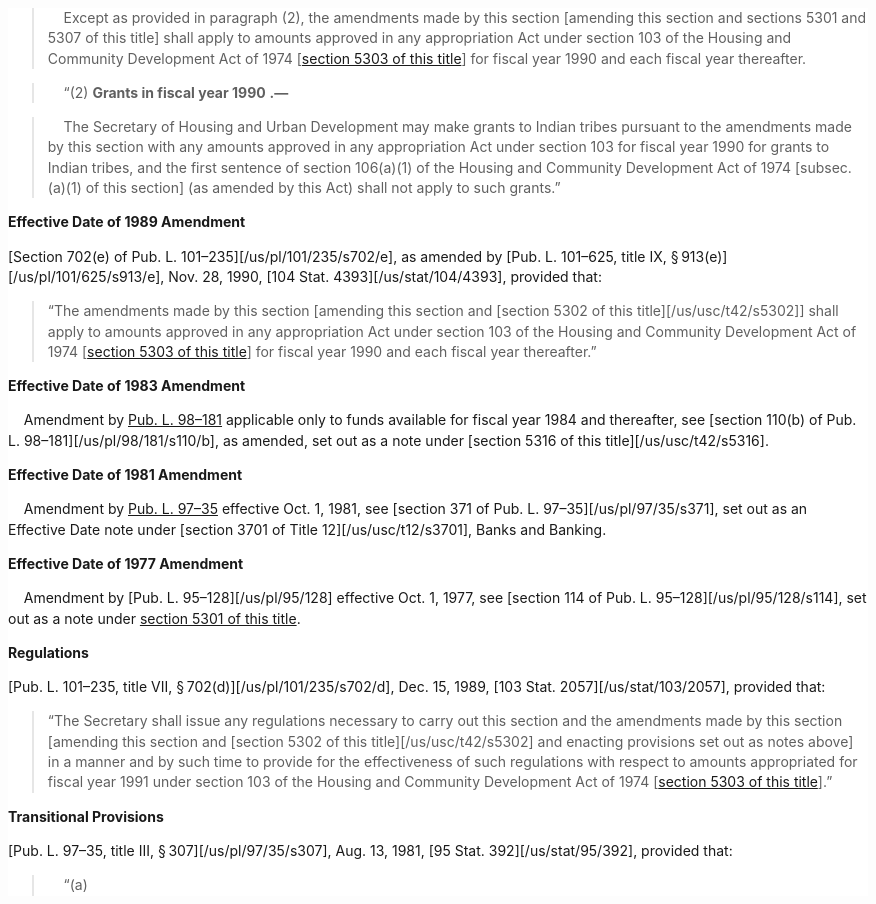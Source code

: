 >     Except as provided in paragraph (2), the amendments made by this section \[amending this section and sections 5301 and 5307 of this title\] shall apply to amounts approved in any appropriation Act under section 103 of the Housing and Community Development Act of 1974 \[[section 5303 of this title][/us/usc/t42/s5303]\] for fiscal year 1990 and each fiscal year thereafter.

>     “(2)  __Grants in fiscal year 1990__  __.—__ 

>     The Secretary of Housing and Urban Development may make grants to Indian tribes pursuant to the amendments made by this section with any amounts approved in any appropriation Act under section 103 for fiscal year 1990 for grants to Indian tribes, and the first sentence of section 106(a)(1) of the Housing and Community Development Act of 1974 \[subsec. (a)(1) of this section\] (as amended by this Act) shall not apply to such grants.”

 __Effective Date of 1989 Amendment__ 

[Section 702(e) of Pub. L. 101–235][/us/pl/101/235/s702/e], as amended by [Pub. L. 101–625, title IX, § 913(e)][/us/pl/101/625/s913/e], Nov. 28, 1990, [104 Stat. 4393][/us/stat/104/4393], provided that: 

> “The amendments made by this section \[amending this section and [section 5302 of this title][/us/usc/t42/s5302]\] shall apply to amounts approved in any appropriation Act under section 103 of the Housing and Community Development Act of 1974 \[[section 5303 of this title][/us/usc/t42/s5303]\] for fiscal year 1990 and each fiscal year thereafter.”

 __Effective Date of 1983 Amendment__ 

    Amendment by [Pub. L. 98–181][/us/pl/98/181] applicable only to funds available for fiscal year 1984 and thereafter, see [section 110(b) of Pub. L. 98–181][/us/pl/98/181/s110/b], as amended, set out as a note under [section 5316 of this title][/us/usc/t42/s5316].

 __Effective Date of 1981 Amendment__ 

    Amendment by [Pub. L. 97–35][/us/pl/97/35] effective Oct. 1, 1981, see [section 371 of Pub. L. 97–35][/us/pl/97/35/s371], set out as an Effective Date note under [section 3701 of Title 12][/us/usc/t12/s3701], Banks and Banking.

 __Effective Date of 1977 Amendment__ 

    Amendment by [Pub. L. 95–128][/us/pl/95/128] effective Oct. 1, 1977, see [section 114 of Pub. L. 95–128][/us/pl/95/128/s114], set out as a note under [section 5301 of this title][/us/usc/t42/s5301].

 __Regulations__ 

[Pub. L. 101–235, title VII, § 702(d)][/us/pl/101/235/s702/d], Dec. 15, 1989, [103 Stat. 2057][/us/stat/103/2057], provided that: 

> “The Secretary shall issue any regulations necessary to carry out this section and the amendments made by this section \[amending this section and [section 5302 of this title][/us/usc/t42/s5302] and enacting provisions set out as notes above\] in a manner and by such time to provide for the effectiveness of such regulations with respect to amounts appropriated for fiscal year 1991 under section 103 of the Housing and Community Development Act of 1974 \[[section 5303 of this title][/us/usc/t42/s5303]\].”

 __Transitional Provisions__ 

[Pub. L. 97–35, title III, § 307][/us/pl/97/35/s307], Aug. 13, 1981, [95 Stat. 392][/us/stat/95/392], provided that:

>     “(a)


[/us/usc/t42/s5303]: https://publicdocs.github.io/go/links?ns=uslm&ref=%2Fus%2Fusc%2Ft42%2Fs5303
[/us/usc/t42/s5307]: https://publicdocs.github.io/go/links?ns=uslm&ref=%2Fus%2Fusc%2Ft42%2Fs5307
[/us/usc/t42/s5304]: https://publicdocs.github.io/go/links?ns=uslm&ref=%2Fus%2Fusc%2Ft42%2Fs5304
[/us/usc/t42/s5303]: https://publicdocs.github.io/go/links?ns=uslm&ref=%2Fus%2Fusc%2Ft42%2Fs5303
[/us/usc/t42/s5307]: https://publicdocs.github.io/go/links?ns=uslm&ref=%2Fus%2Fusc%2Ft42%2Fs5307
[/us/usc/t42/s5307]: https://publicdocs.github.io/go/links?ns=uslm&ref=%2Fus%2Fusc%2Ft42%2Fs5307
[/us/usc/t42/s5302/a/12]: https://publicdocs.github.io/go/links?ns=uslm&ref=%2Fus%2Fusc%2Ft42%2Fs5302%2Fa%2F12
[/us/usc/t42/s5304]: https://publicdocs.github.io/go/links?ns=uslm&ref=%2Fus%2Fusc%2Ft42%2Fs5304
[/us/usc/t42/s5311]: https://publicdocs.github.io/go/links?ns=uslm&ref=%2Fus%2Fusc%2Ft42%2Fs5311
[/us/usc/t42/s5304/e]: https://publicdocs.github.io/go/links?ns=uslm&ref=%2Fus%2Fusc%2Ft42%2Fs5304%2Fe
[/us/usc/t42/s5311]: https://publicdocs.github.io/go/links?ns=uslm&ref=%2Fus%2Fusc%2Ft42%2Fs5311
[/us/usc/t42/s5121]: https://publicdocs.github.io/go/links?ns=uslm&ref=%2Fus%2Fusc%2Ft42%2Fs5121
[/us/usc/t42/s5121]: https://publicdocs.github.io/go/links?ns=uslm&ref=%2Fus%2Fusc%2Ft42%2Fs5121
[/us/usc/t42/s5305]: https://publicdocs.github.io/go/links?ns=uslm&ref=%2Fus%2Fusc%2Ft42%2Fs5305
[/us/usc/t42/s5304]: https://publicdocs.github.io/go/links?ns=uslm&ref=%2Fus%2Fusc%2Ft42%2Fs5304
[/us/usc/t42/s5303]: https://publicdocs.github.io/go/links?ns=uslm&ref=%2Fus%2Fusc%2Ft42%2Fs5303
[/us/usc/t42/s5304/a]: https://publicdocs.github.io/go/links?ns=uslm&ref=%2Fus%2Fusc%2Ft42%2Fs5304%2Fa
[/us/usc/t42/s5304]: https://publicdocs.github.io/go/links?ns=uslm&ref=%2Fus%2Fusc%2Ft42%2Fs5304
[/us/usc/t42/s5304]: https://publicdocs.github.io/go/links?ns=uslm&ref=%2Fus%2Fusc%2Ft42%2Fs5304
[/us/usc/t42/s5302/a/1]: https://publicdocs.github.io/go/links?ns=uslm&ref=%2Fus%2Fusc%2Ft42%2Fs5302%2Fa%2F1
[/us/usc/t42/s2000a]: https://publicdocs.github.io/go/links?ns=uslm&ref=%2Fus%2Fusc%2Ft42%2Fs2000a
[/us/usc/t42/s3601]: https://publicdocs.github.io/go/links?ns=uslm&ref=%2Fus%2Fusc%2Ft42%2Fs3601
[/us/usc/t42/s5304/a/2]: https://publicdocs.github.io/go/links?ns=uslm&ref=%2Fus%2Fusc%2Ft42%2Fs5304%2Fa%2F2
[/us/usc/t42/s5308]: https://publicdocs.github.io/go/links?ns=uslm&ref=%2Fus%2Fusc%2Ft42%2Fs5308
[/us/pl/93/383/s106]: https://publicdocs.github.io/go/links?ns=uslm&ref=%2Fus%2Fpl%2F93%2F383%2Fs106
[/us/stat/88/642]: https://publicdocs.github.io/go/links?ns=uslm&ref=%2Fus%2Fstat%2F88%2F642
[/us/pl/95/128/s106]: https://publicdocs.github.io/go/links?ns=uslm&ref=%2Fus%2Fpl%2F95%2F128%2Fs106
[/us/stat/91/1117]: https://publicdocs.github.io/go/links?ns=uslm&ref=%2Fus%2Fstat%2F91%2F1117
[/us/pl/96/153/s103/d]: https://publicdocs.github.io/go/links?ns=uslm&ref=%2Fus%2Fpl%2F96%2F153%2Fs103%2Fd
[/us/stat/93/1102]: https://publicdocs.github.io/go/links?ns=uslm&ref=%2Fus%2Fstat%2F93%2F1102
[/us/pl/96/399]: https://publicdocs.github.io/go/links?ns=uslm&ref=%2Fus%2Fpl%2F96%2F399
[/us/stat/94/1615]: https://publicdocs.github.io/go/links?ns=uslm&ref=%2Fus%2Fstat%2F94%2F1615
[/us/pl/97/35]: https://publicdocs.github.io/go/links?ns=uslm&ref=%2Fus%2Fpl%2F97%2F35
[/us/stat/95/388]: https://publicdocs.github.io/go/links?ns=uslm&ref=%2Fus%2Fstat%2F95%2F388
[/us/pl/98/181]: https://publicdocs.github.io/go/links?ns=uslm&ref=%2Fus%2Fpl%2F98%2F181
[/us/stat/97/1164]: https://publicdocs.github.io/go/links?ns=uslm&ref=%2Fus%2Fstat%2F97%2F1164
[/us/pl/98/479/s101/a/10]: https://publicdocs.github.io/go/links?ns=uslm&ref=%2Fus%2Fpl%2F98%2F479%2Fs101%2Fa%2F10
[/us/stat/98/2219]: https://publicdocs.github.io/go/links?ns=uslm&ref=%2Fus%2Fstat%2F98%2F2219
[/us/pl/100/242]: https://publicdocs.github.io/go/links?ns=uslm&ref=%2Fus%2Fpl%2F100%2F242
[/us/stat/101/1930]: https://publicdocs.github.io/go/links?ns=uslm&ref=%2Fus%2Fstat%2F101%2F1930
[/us/pl/100/628/s1082/b]: https://publicdocs.github.io/go/links?ns=uslm&ref=%2Fus%2Fpl%2F100%2F628%2Fs1082%2Fb
[/us/stat/102/3277]: https://publicdocs.github.io/go/links?ns=uslm&ref=%2Fus%2Fstat%2F102%2F3277
[/us/pl/101/235/s702/b]: https://publicdocs.github.io/go/links?ns=uslm&ref=%2Fus%2Fpl%2F101%2F235%2Fs702%2Fb
[/us/stat/103/2056]: https://publicdocs.github.io/go/links?ns=uslm&ref=%2Fus%2Fstat%2F103%2F2056
[/us/pl/101/625]: https://publicdocs.github.io/go/links?ns=uslm&ref=%2Fus%2Fpl%2F101%2F625
[/us/stat/104/4392]: https://publicdocs.github.io/go/links?ns=uslm&ref=%2Fus%2Fstat%2F104%2F4392
[/us/pl/102/550]: https://publicdocs.github.io/go/links?ns=uslm&ref=%2Fus%2Fpl%2F102%2F550
[/us/stat/106/3845]: https://publicdocs.github.io/go/links?ns=uslm&ref=%2Fus%2Fstat%2F106%2F3845
[/us/pl/108/186/s501/d]: https://publicdocs.github.io/go/links?ns=uslm&ref=%2Fus%2Fpl%2F108%2F186%2Fs501%2Fd
[/us/stat/117/2697]: https://publicdocs.github.io/go/links?ns=uslm&ref=%2Fus%2Fstat%2F117%2F2697
[/us/pl/108/199/s423]: https://publicdocs.github.io/go/links?ns=uslm&ref=%2Fus%2Fpl%2F108%2F199%2Fs423
[/us/stat/118/416]: https://publicdocs.github.io/go/links?ns=uslm&ref=%2Fus%2Fstat%2F118%2F416
[/us/pl/93/383]: https://publicdocs.github.io/go/links?ns=uslm&ref=%2Fus%2Fpl%2F93%2F383
[/us/stat/88/633]: https://publicdocs.github.io/go/links?ns=uslm&ref=%2Fus%2Fstat%2F88%2F633
[/us/usc/t42/s5301]: https://publicdocs.github.io/go/links?ns=uslm&ref=%2Fus%2Fusc%2Ft42%2Fs5301
[/us/pl/93/383]: https://publicdocs.github.io/go/links?ns=uslm&ref=%2Fus%2Fpl%2F93%2F383
[/us/stat/88/633]: https://publicdocs.github.io/go/links?ns=uslm&ref=%2Fus%2Fstat%2F88%2F633
[/us/pl/96/526]: https://publicdocs.github.io/go/links?ns=uslm&ref=%2Fus%2Fpl%2F96%2F526
[/us/stat/94/3044]: https://publicdocs.github.io/go/links?ns=uslm&ref=%2Fus%2Fstat%2F94%2F3044
[/us/pl/93/288]: https://publicdocs.github.io/go/links?ns=uslm&ref=%2Fus%2Fpl%2F93%2F288
[/us/stat/88/143]: https://publicdocs.github.io/go/links?ns=uslm&ref=%2Fus%2Fstat%2F88%2F143
[/us/usc/t42/s5121]: https://publicdocs.github.io/go/links?ns=uslm&ref=%2Fus%2Fusc%2Ft42%2Fs5121
[/us/usc/t12/s1706e]: https://publicdocs.github.io/go/links?ns=uslm&ref=%2Fus%2Fusc%2Ft12%2Fs1706e
[/us/pl/101/625/s289/b]: https://publicdocs.github.io/go/links?ns=uslm&ref=%2Fus%2Fpl%2F101%2F625%2Fs289%2Fb
[/us/stat/104/4128]: https://publicdocs.github.io/go/links?ns=uslm&ref=%2Fus%2Fstat%2F104%2F4128
[/us/pl/88/352]: https://publicdocs.github.io/go/links?ns=uslm&ref=%2Fus%2Fpl%2F88%2F352
[/us/stat/78/241]: https://publicdocs.github.io/go/links?ns=uslm&ref=%2Fus%2Fstat%2F78%2F241
[/us/usc/t42/s2000a]: https://publicdocs.github.io/go/links?ns=uslm&ref=%2Fus%2Fusc%2Ft42%2Fs2000a
[/us/pl/90/284]: https://publicdocs.github.io/go/links?ns=uslm&ref=%2Fus%2Fpl%2F90%2F284
[/us/stat/82/81]: https://publicdocs.github.io/go/links?ns=uslm&ref=%2Fus%2Fstat%2F82%2F81
[/us/usc/t42/s3601]: https://publicdocs.github.io/go/links?ns=uslm&ref=%2Fus%2Fusc%2Ft42%2Fs3601
[/us/pl/97/35]: https://publicdocs.github.io/go/links?ns=uslm&ref=%2Fus%2Fpl%2F97%2F35
[/us/stat/95/384]: https://publicdocs.github.io/go/links?ns=uslm&ref=%2Fus%2Fstat%2F95%2F384
[/us/pl/108/199/s423/1]: https://publicdocs.github.io/go/links?ns=uslm&ref=%2Fus%2Fpl%2F108%2F199%2Fs423%2F1
[/us/pl/108/199/s423/3]: https://publicdocs.github.io/go/links?ns=uslm&ref=%2Fus%2Fpl%2F108%2F199%2Fs423%2F3
[/us/pl/108/199/s423/2]: https://publicdocs.github.io/go/links?ns=uslm&ref=%2Fus%2Fpl%2F108%2F199%2Fs423%2F2
[/us/pl/108/199/s423/4]: https://publicdocs.github.io/go/links?ns=uslm&ref=%2Fus%2Fpl%2F108%2F199%2Fs423%2F4
[/us/pl/108/199/s423/3]: https://publicdocs.github.io/go/links?ns=uslm&ref=%2Fus%2Fpl%2F108%2F199%2Fs423%2F3
[/us/pl/108/186/s501/d/1]: https://publicdocs.github.io/go/links?ns=uslm&ref=%2Fus%2Fpl%2F108%2F186%2Fs501%2Fd%2F1
[/us/pl/108/186/s501/d/5]: https://publicdocs.github.io/go/links?ns=uslm&ref=%2Fus%2Fpl%2F108%2F186%2Fs501%2Fd%2F5
[/us/pl/108/186/s501/d/2]: https://publicdocs.github.io/go/links?ns=uslm&ref=%2Fus%2Fpl%2F108%2F186%2Fs501%2Fd%2F2
[/us/pl/108/186/s501/d/4]: https://publicdocs.github.io/go/links?ns=uslm&ref=%2Fus%2Fpl%2F108%2F186%2Fs501%2Fd%2F4
[/us/pl/108/186/s501/d/3]: https://publicdocs.github.io/go/links?ns=uslm&ref=%2Fus%2Fpl%2F108%2F186%2Fs501%2Fd%2F3
[/us/pl/108/186/s501/d/4]: https://publicdocs.github.io/go/links?ns=uslm&ref=%2Fus%2Fpl%2F108%2F186%2Fs501%2Fd%2F4
[/us/pl/108/186/s501/e]: https://publicdocs.github.io/go/links?ns=uslm&ref=%2Fus%2Fpl%2F108%2F186%2Fs501%2Fe
[/us/pl/102/550/s1204/i]: https://publicdocs.github.io/go/links?ns=uslm&ref=%2Fus%2Fpl%2F102%2F550%2Fs1204%2Fi
[/us/pl/102/550/s802/b]: https://publicdocs.github.io/go/links?ns=uslm&ref=%2Fus%2Fpl%2F102%2F550%2Fs802%2Fb
[/us/pl/102/550/s811]: https://publicdocs.github.io/go/links?ns=uslm&ref=%2Fus%2Fpl%2F102%2F550%2Fs811
[/us/pl/102/550/s808]: https://publicdocs.github.io/go/links?ns=uslm&ref=%2Fus%2Fpl%2F102%2F550%2Fs808
[/us/pl/88/352]: https://publicdocs.github.io/go/links?ns=uslm&ref=%2Fus%2Fpl%2F88%2F352
[/us/pl/90/284]: https://publicdocs.github.io/go/links?ns=uslm&ref=%2Fus%2Fpl%2F90%2F284
[/us/pl/101/625/s913/b/1/B]: https://publicdocs.github.io/go/links?ns=uslm&ref=%2Fus%2Fpl%2F101%2F625%2Fs913%2Fb%2F1%2FB
[/us/usc/t42/s5303]: https://publicdocs.github.io/go/links?ns=uslm&ref=%2Fus%2Fusc%2Ft42%2Fs5303
[/us/usc/t42/s5307]: https://publicdocs.github.io/go/links?ns=uslm&ref=%2Fus%2Fusc%2Ft42%2Fs5307
[/us/usc/t42/s5318]: https://publicdocs.github.io/go/links?ns=uslm&ref=%2Fus%2Fusc%2Ft42%2Fs5318
[/us/pl/101/625/s913/b/2]: https://publicdocs.github.io/go/links?ns=uslm&ref=%2Fus%2Fpl%2F101%2F625%2Fs913%2Fb%2F2
[/us/pl/101/625/s913/b/1/A]: https://publicdocs.github.io/go/links?ns=uslm&ref=%2Fus%2Fpl%2F101%2F625%2Fs913%2Fb%2F1%2FA
[/us/usc/t42/s5303]: https://publicdocs.github.io/go/links?ns=uslm&ref=%2Fus%2Fusc%2Ft42%2Fs5303
[/us/pl/101/625/s933/1]: https://publicdocs.github.io/go/links?ns=uslm&ref=%2Fus%2Fpl%2F101%2F625%2Fs933%2F1
[/us/pl/101/625/s933/2]: https://publicdocs.github.io/go/links?ns=uslm&ref=%2Fus%2Fpl%2F101%2F625%2Fs933%2F2
[/us/pl/101/625/s913/b/3]: https://publicdocs.github.io/go/links?ns=uslm&ref=%2Fus%2Fpl%2F101%2F625%2Fs913%2Fb%2F3
[/us/usc/t42/s5307]: https://publicdocs.github.io/go/links?ns=uslm&ref=%2Fus%2Fusc%2Ft42%2Fs5307
[/us/usc/t42/s5318]: https://publicdocs.github.io/go/links?ns=uslm&ref=%2Fus%2Fusc%2Ft42%2Fs5318
[/us/pl/101/235/s702/b/1]: https://publicdocs.github.io/go/links?ns=uslm&ref=%2Fus%2Fpl%2F101%2F235%2Fs702%2Fb%2F1
[/us/pl/101/235/s702/b/2]: https://publicdocs.github.io/go/links?ns=uslm&ref=%2Fus%2Fpl%2F101%2F235%2Fs702%2Fb%2F2
[/us/pl/101/235/s702/b/3]: https://publicdocs.github.io/go/links?ns=uslm&ref=%2Fus%2Fpl%2F101%2F235%2Fs702%2Fb%2F3
[/us/pl/101/235/s702/b/4]: https://publicdocs.github.io/go/links?ns=uslm&ref=%2Fus%2Fpl%2F101%2F235%2Fs702%2Fb%2F4
[/us/pl/101/235/s702/b/5]: https://publicdocs.github.io/go/links?ns=uslm&ref=%2Fus%2Fpl%2F101%2F235%2Fs702%2Fb%2F5
[/us/pl/100/628/s1082/b]: https://publicdocs.github.io/go/links?ns=uslm&ref=%2Fus%2Fpl%2F100%2F628%2Fs1082%2Fb
[/us/pl/100/242/s512/1]: https://publicdocs.github.io/go/links?ns=uslm&ref=%2Fus%2Fpl%2F100%2F242%2Fs512%2F1
[/us/pl/100/242/s512/2]: https://publicdocs.github.io/go/links?ns=uslm&ref=%2Fus%2Fpl%2F100%2F242%2Fs512%2F2
[/us/pl/100/242/s517/b/1]: https://publicdocs.github.io/go/links?ns=uslm&ref=%2Fus%2Fpl%2F100%2F242%2Fs517%2Fb%2F1
[/us/usc/t12/s1706e]: https://publicdocs.github.io/go/links?ns=uslm&ref=%2Fus%2Fusc%2Ft12%2Fs1706e
[/us/pl/100/242/s513]: https://publicdocs.github.io/go/links?ns=uslm&ref=%2Fus%2Fpl%2F100%2F242%2Fs513
[/us/pl/100/628/s1082/c]: https://publicdocs.github.io/go/links?ns=uslm&ref=%2Fus%2Fpl%2F100%2F628%2Fs1082%2Fc
[/us/pl/100/628/s1082/c/2]: https://publicdocs.github.io/go/links?ns=uslm&ref=%2Fus%2Fpl%2F100%2F628%2Fs1082%2Fc%2F2
[/us/pl/98/479/s101/a/10/A]: https://publicdocs.github.io/go/links?ns=uslm&ref=%2Fus%2Fpl%2F98%2F479%2Fs101%2Fa%2F10%2FA
[/us/pl/98/479/s101/a/10/B]: https://publicdocs.github.io/go/links?ns=uslm&ref=%2Fus%2Fpl%2F98%2F479%2Fs101%2Fa%2F10%2FB
[/us/pl/98/479/s101/a/11/A]: https://publicdocs.github.io/go/links?ns=uslm&ref=%2Fus%2Fpl%2F98%2F479%2Fs101%2Fa%2F11%2FA
[/us/pl/98/479/s101/a/11/B]: https://publicdocs.github.io/go/links?ns=uslm&ref=%2Fus%2Fpl%2F98%2F479%2Fs101%2Fa%2F11%2FB
[/us/pl/98/479/s101/a/12]: https://publicdocs.github.io/go/links?ns=uslm&ref=%2Fus%2Fpl%2F98%2F479%2Fs101%2Fa%2F12
[/us/pl/98/181/s106/a]: https://publicdocs.github.io/go/links?ns=uslm&ref=%2Fus%2Fpl%2F98%2F181%2Fs106%2Fa
[/us/pl/98/181/s106/b]: https://publicdocs.github.io/go/links?ns=uslm&ref=%2Fus%2Fpl%2F98%2F181%2Fs106%2Fb
[/us/pl/98/181/s106/c]: https://publicdocs.github.io/go/links?ns=uslm&ref=%2Fus%2Fpl%2F98%2F181%2Fs106%2Fc
[/us/pl/98/181/s106/d/1]: https://publicdocs.github.io/go/links?ns=uslm&ref=%2Fus%2Fpl%2F98%2F181%2Fs106%2Fd%2F1
[/us/pl/98/181/s106/d/2]: https://publicdocs.github.io/go/links?ns=uslm&ref=%2Fus%2Fpl%2F98%2F181%2Fs106%2Fd%2F2
[/us/pl/98/181/s106/e]: https://publicdocs.github.io/go/links?ns=uslm&ref=%2Fus%2Fpl%2F98%2F181%2Fs106%2Fe
[/us/pl/98/181/s106/f]: https://publicdocs.github.io/go/links?ns=uslm&ref=%2Fus%2Fpl%2F98%2F181%2Fs106%2Ff
[/us/pl/98/181/s106/g]: https://publicdocs.github.io/go/links?ns=uslm&ref=%2Fus%2Fpl%2F98%2F181%2Fs106%2Fg
[/us/pl/98/181/s106/h]: https://publicdocs.github.io/go/links?ns=uslm&ref=%2Fus%2Fpl%2F98%2F181%2Fs106%2Fh
[/us/usc/t42/s5311]: https://publicdocs.github.io/go/links?ns=uslm&ref=%2Fus%2Fusc%2Ft42%2Fs5311
[/us/pl/98/181/s106/i]: https://publicdocs.github.io/go/links?ns=uslm&ref=%2Fus%2Fpl%2F98%2F181%2Fs106%2Fi
[/us/pl/98/181/s106/j]: https://publicdocs.github.io/go/links?ns=uslm&ref=%2Fus%2Fpl%2F98%2F181%2Fs106%2Fj
[/us/pl/97/35/s304/a]: https://publicdocs.github.io/go/links?ns=uslm&ref=%2Fus%2Fpl%2F97%2F35%2Fs304%2Fa
[/us/pl/97/35/s309/h]: https://publicdocs.github.io/go/links?ns=uslm&ref=%2Fus%2Fpl%2F97%2F35%2Fs309%2Fh
[/us/pl/97/35/s304/b]: https://publicdocs.github.io/go/links?ns=uslm&ref=%2Fus%2Fpl%2F97%2F35%2Fs304%2Fb
[/us/pl/97/35/s304/b]: https://publicdocs.github.io/go/links?ns=uslm&ref=%2Fus%2Fpl%2F97%2F35%2Fs304%2Fb
[/us/pl/97/35/s304/b]: https://publicdocs.github.io/go/links?ns=uslm&ref=%2Fus%2Fpl%2F97%2F35%2Fs304%2Fb
[/us/pl/97/35/s304/b]: https://publicdocs.github.io/go/links?ns=uslm&ref=%2Fus%2Fpl%2F97%2F35%2Fs304%2Fb
[/us/usc/t42/s5303/a/2]: https://publicdocs.github.io/go/links?ns=uslm&ref=%2Fus%2Fusc%2Ft42%2Fs5303%2Fa%2F2
[/us/pl/96/399/s111/e]: https://publicdocs.github.io/go/links?ns=uslm&ref=%2Fus%2Fpl%2F96%2F399%2Fs111%2Fe
[/us/pl/96/399/s103]: https://publicdocs.github.io/go/links?ns=uslm&ref=%2Fus%2Fpl%2F96%2F399%2Fs103
[/us/pl/96/399/s111/d]: https://publicdocs.github.io/go/links?ns=uslm&ref=%2Fus%2Fpl%2F96%2F399%2Fs111%2Fd
[/us/usc/t42/s5303/a/2]: https://publicdocs.github.io/go/links?ns=uslm&ref=%2Fus%2Fusc%2Ft42%2Fs5303%2Fa%2F2
[/us/pl/96/399]: https://publicdocs.github.io/go/links?ns=uslm&ref=%2Fus%2Fpl%2F96%2F399
[/us/pl/96/399/s111/d]: https://publicdocs.github.io/go/links?ns=uslm&ref=%2Fus%2Fpl%2F96%2F399%2Fs111%2Fd
[/us/pl/96/399/s111/d]: https://publicdocs.github.io/go/links?ns=uslm&ref=%2Fus%2Fpl%2F96%2F399%2Fs111%2Fd
[/us/pl/96/399]: https://publicdocs.github.io/go/links?ns=uslm&ref=%2Fus%2Fpl%2F96%2F399
[/us/pl/96/399/s111/d]: https://publicdocs.github.io/go/links?ns=uslm&ref=%2Fus%2Fpl%2F96%2F399%2Fs111%2Fd
[/us/pl/96/399/s111/d]: https://publicdocs.github.io/go/links?ns=uslm&ref=%2Fus%2Fpl%2F96%2F399%2Fs111%2Fd
[/us/pl/96/399/s111/d]: https://publicdocs.github.io/go/links?ns=uslm&ref=%2Fus%2Fpl%2F96%2F399%2Fs111%2Fd
[/us/pl/96/399/s111/d]: https://publicdocs.github.io/go/links?ns=uslm&ref=%2Fus%2Fpl%2F96%2F399%2Fs111%2Fd
[/us/pl/96/399/s111/d]: https://publicdocs.github.io/go/links?ns=uslm&ref=%2Fus%2Fpl%2F96%2F399%2Fs111%2Fd
[/us/pl/96/399/s111/d]: https://publicdocs.github.io/go/links?ns=uslm&ref=%2Fus%2Fpl%2F96%2F399%2Fs111%2Fd
[/us/pl/96/153/s103/e]: https://publicdocs.github.io/go/links?ns=uslm&ref=%2Fus%2Fpl%2F96%2F153%2Fs103%2Fe
[/us/pl/96/153/s103/d]: https://publicdocs.github.io/go/links?ns=uslm&ref=%2Fus%2Fpl%2F96%2F153%2Fs103%2Fd
[/us/pl/95/128/s106/a]: https://publicdocs.github.io/go/links?ns=uslm&ref=%2Fus%2Fpl%2F95%2F128%2Fs106%2Fa
[/us/pl/95/128/s106/b]: https://publicdocs.github.io/go/links?ns=uslm&ref=%2Fus%2Fpl%2F95%2F128%2Fs106%2Fb